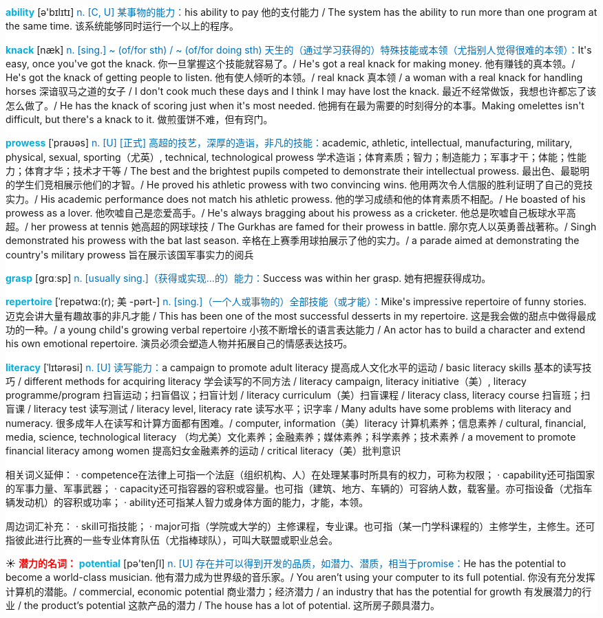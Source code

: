<font color="sky blue">**ability**</font> [ə'bɪlɪtɪ] 
<font color="#0070c0">n. [C, U] 某事物的能力：</font>his ability to pay 他的支付能力 / The system has the ability to run more than one program at the same time. 该系统能够同时运行一个以上的程序。
           
<font color="sky blue">**knack**</font> [næk]
<font color="#0070c0">n. [sing.] ~ (of/for sth) / ~ (of/for doing sth) 天生的（通过学习获得的）特殊技能或本领（尤指别人觉得很难的本领）：</font>It's easy, once you've got the knack. 你一旦掌握这个技能就容易了。/ He's got a real knack for making money. 他有赚钱的真本领。/ He's got the knack of getting people to listen. 他有使人倾听的本领。/ real knack 真本领 / a woman with a real knack for handling horses 深谙驭马之道的女子 / I don't cook much these days and I think I may have lost the knack. 最近不经常做饭，我想也许都忘了该怎么做了。/ He has the knack of scoring just when it's most needed. 他拥有在最为需要的时刻得分的本事。Making omelettes isn't difficult, but there's a knack to it. 做煎蛋饼不难，但有窍门。

<font color="sky blue">**prowess**</font> [ˈpraʊəs]
<font color="#0070c0">n. [U] [正式] 高超的技艺，深厚的造诣，非凡的技能：</font>academic, athletic, intellectual, manufacturing, military, physical, sexual, sporting（尤英）, technical, technological prowess 学术造诣；体育素质；智力；制造能力；军事才干；体能；性能力；体育才华；技术才干等 / The best and the brightest pupils competed to demonstrate their intellectual prowess. 最出色、最聪明的学生们竞相展示他们的才智。/ He proved his athletic prowess with two convincing wins. 他用两次令人信服的胜利证明了自己的竞技实力。/ His academic performance does not match his athletic prowess. 他的学习成绩和他的体育素质不相配。/ He boasted of his prowess as a lover. 他吹嘘自己是恋爱高手。/ He's always bragging about his prowess as a cricketer. 他总是吹嘘自己板球水平高超。/ her prowess at tennis 她高超的网球球技 / The Gurkhas are famed for their prowess in battle. 廓尔克人以英勇善战著称。/ Singh demonstrated his prowess with the bat last season. 辛格在上赛季用球拍展示了他的实力。/ a parade aimed at demonstrating the country's military prowess 旨在展示该国军事实力的阅兵

<font color="sky blue">**grasp**</font> [ɡrɑːsp] 
<font color="#0070c0">n. [usually sing.]（获得或实现…的）能力：</font>Success was within her grasp. 她有把握获得成功。
           
<font color="sky blue">**repertoire**</font> [ˈrepətwɑ:(r); 美 -pərt-]
<font color="#0070c0">n. [sing.]（一个人或事物的）全部技能（或才能）：</font>Mike's impressive repertoire of funny stories. 迈克会讲大量有趣故事的非凡才能 / This has been one of the most successful desserts in my repertoire. 这是我会做的甜点中做得最成功的一种。/ a young child's growing verbal repertoire 小孩不断增长的语言表达能力 / An actor has to build a character and extend his own emotional repertoire. 演员必须会塑造人物并拓展自己的情感表达技巧。
           
<font color="sky blue">**literacy**</font> [ˈlɪtərəsi]
<font color="#0070c0">n. [U] 读写能力：</font>a campaign to promote adult literacy 提高成人文化水平的运动 / basic literacy skills 基本的读写技巧 / different methods for acquiring literacy 学会读写的不同方法 / literacy campaign, literacy initiative（美）, literacy programme/program 扫盲运动；扫盲倡议；扫盲计划 / literacy curriculum（美）扫盲课程 / literacy class, literacy course 扫盲班；扫盲课 / literacy test 读写测试 / literacy level, literacy rate 读写水平；识字率 / Many adults have some problems with literacy and numeracy. 很多成年人在读写和计算方面都有困难。/ computer, information（美）literacy 计算机素养；信息素养 / cultural, financial, media, science, technological literacy （均尤美）文化素养；金融素养；媒体素养；科学素养；技术素养 / a movement to promote financial literacy among women 提高妇女金融素养的运动 / critical literacy（美）批判意识
 
相关词义延伸：
· competence在法律上可指一个法庭（组织机构、人）在处理某事时所具有的权力，可称为权限；
· capability还可指国家的军事力量、军事武器；
· capacity还可指容器的容积或容量。也可指（建筑、地方、车辆的）可容纳人数，载客量。亦可指设备（尤指车辆发动机）的容积或功率；
· ability还可指某人智力或身体方面的能力，才能，本领。

周边词汇补充：
· skill可指技能；
· major可指（学院或大学的）主修课程，专业课。也可指（某一门学科课程的）主修学生，主修生。还可指彼此进行比赛的一些专业体育队伍（尤指棒球队），可叫大联盟或职业总会。

☀ <font color="red">**潜力的名词：**</font>
<font color="sky blue">**potential**</font> [pə'tenʃl] 
<font color="#0070c0">n. [U] 存在并可以得到开发的品质，如潜力、潜质，相当于promise：</font>He has the potential to become a world-class musician. 他有潜力成为世界级的音乐家。/ You aren’t using your computer to its full potential. 你没有充分发挥计算机的潜能。/ commercial, economic potential 商业潜力；经济潜力 / an industry that has the potential for growth 有发展潜力的行业 / the product’s potential 这款产品的潜力 / The house has a lot of potential. 这所房子颇具潜力。
